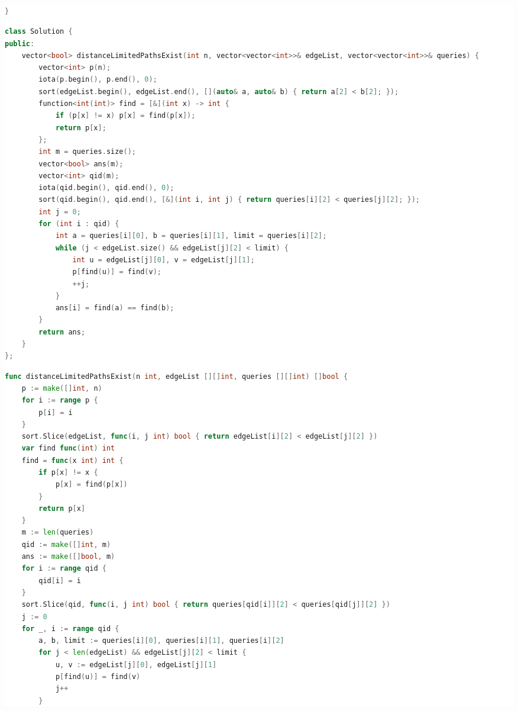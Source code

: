 ```java
}
```

```cpp
class Solution {
public:
    vector<bool> distanceLimitedPathsExist(int n, vector<vector<int>>& edgeList, vector<vector<int>>& queries) {
        vector<int> p(n);
        iota(p.begin(), p.end(), 0);
        sort(edgeList.begin(), edgeList.end(), [](auto& a, auto& b) { return a[2] < b[2]; });
        function<int(int)> find = [&](int x) -> int {
            if (p[x] != x) p[x] = find(p[x]);
            return p[x];
        };
        int m = queries.size();
        vector<bool> ans(m);
        vector<int> qid(m);
        iota(qid.begin(), qid.end(), 0);
        sort(qid.begin(), qid.end(), [&](int i, int j) { return queries[i][2] < queries[j][2]; });
        int j = 0;
        for (int i : qid) {
            int a = queries[i][0], b = queries[i][1], limit = queries[i][2];
            while (j < edgeList.size() && edgeList[j][2] < limit) {
                int u = edgeList[j][0], v = edgeList[j][1];
                p[find(u)] = find(v);
                ++j;
            }
            ans[i] = find(a) == find(b);
        }
        return ans;
    }
};
```

```go
func distanceLimitedPathsExist(n int, edgeList [][]int, queries [][]int) []bool {
	p := make([]int, n)
	for i := range p {
		p[i] = i
	}
	sort.Slice(edgeList, func(i, j int) bool { return edgeList[i][2] < edgeList[j][2] })
	var find func(int) int
	find = func(x int) int {
		if p[x] != x {
			p[x] = find(p[x])
		}
		return p[x]
	}
	m := len(queries)
	qid := make([]int, m)
	ans := make([]bool, m)
	for i := range qid {
		qid[i] = i
	}
	sort.Slice(qid, func(i, j int) bool { return queries[qid[i]][2] < queries[qid[j]][2] })
	j := 0
	for _, i := range qid {
		a, b, limit := queries[i][0], queries[i][1], queries[i][2]
		for j < len(edgeList) && edgeList[j][2] < limit {
			u, v := edgeList[j][0], edgeList[j][1]
			p[find(u)] = find(v)
			j++
		}
```